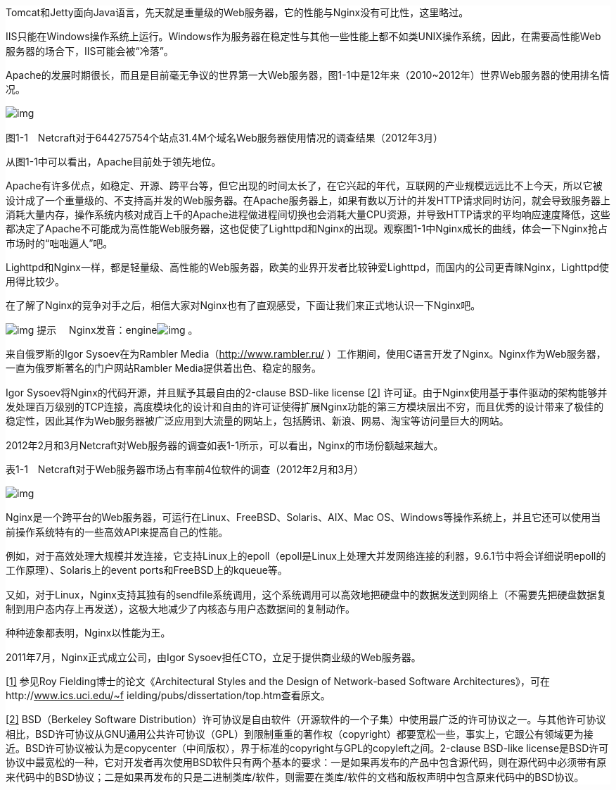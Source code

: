 Tomcat和Jetty面向Java语言，先天就是重量级的Web服务器，它的性能与Nginx没有可比性，这里略过。

IIS只能在Windows操作系统上运行。Windows作为服务器在稳定性与其他一些性能上都不如类UNIX操作系统，因此，在需要高性能Web服务器的场合下，IIS可能会被“冷落”。

Apache的发展时期很长，而且是目前毫无争议的世界第一大Web服务器，图1-1中是12年来（2010~2012年）世界Web服务器的使用排名情况。

![img](00003-1543413641021.jpeg) 

图1-1　Netcraft对于644275754个站点31.4M个域名Web服务器使用情况的调查结果（2012年3月）

从图1-1中可以看出，Apache目前处于领先地位。

Apache有许多优点，如稳定、开源、跨平台等，但它出现的时间太长了，在它兴起的年代，互联网的产业规模远远比不上今天，所以它被设计成了一个重量级的、不支持高并发的Web服务器。在Apache服务器上，如果有数以万计的并发HTTP请求同时访问，就会导致服务器上消耗大量内存，操作系统内核对成百上千的Apache进程做进程间切换也会消耗大量CPU资源，并导致HTTP请求的平均响应速度降低，这些都决定了Apache不可能成为高性能Web服务器，这也促使了Lighttpd和Nginx的出现。观察图1-1中Nginx成长的曲线，体会一下Nginx抢占市场时的“咄咄逼人”吧。

Lighttpd和Nginx一样，都是轻量级、高性能的Web服务器，欧美的业界开发者比较钟爱Lighttpd，而国内的公司更青睐Nginx，Lighttpd使用得比较少。

在了解了Nginx的竞争对手之后，相信大家对Nginx也有了直观感受，下面让我们来正式地认识一下Nginx吧。

![img](00004.jpeg)  提示  　Nginx发音：engine![img](00005.jpeg)  。

来自俄罗斯的Igor Sysoev在为Rambler Media（<http://www.rambler.ru/>  ）工作期间，使用C语言开发了Nginx。Nginx作为Web服务器，一直为俄罗斯著名的门户网站Rambler Media提供着出色、稳定的服务。

Igor Sysoev将Nginx的代码开源，并且赋予其最自由的2-clause BSD-like license [[2\]](file:///C:/Users/yang/Desktop/%E6%96%B0%E5%BB%BA%E6%96%87%E4%BB%B6%E5%A4%B9/n5oo5m_files/text/part0005.html#F0-d0f30165986a4cfc9e41851f7ff627ee)    许可证。由于Nginx使用基于事件驱动的架构能够并发处理百万级别的TCP连接，高度模块化的设计和自由的许可证使得扩展Nginx功能的第三方模块层出不穷，而且优秀的设计带来了极佳的稳定性，因此其作为Web服务器被广泛应用到大流量的网站上，包括腾讯、新浪、网易、淘宝等访问量巨大的网站。

2012年2月和3月Netcraft对Web服务器的调查如表1-1所示，可以看出，Nginx的市场份额越来越大。

表1-1　Netcraft对于Web服务器市场占有率前4位软件的调查（2012年2月和3月）

![img](00006.jpeg) 

Nginx是一个跨平台的Web服务器，可运行在Linux、FreeBSD、Solaris、AIX、Mac OS、Windows等操作系统上，并且它还可以使用当前操作系统特有的一些高效API来提高自己的性能。

例如，对于高效处理大规模并发连接，它支持Linux上的epoll（epoll是Linux上处理大并发网络连接的利器，9.6.1节中将会详细说明epoll的工作原理）、Solaris上的event ports和FreeBSD上的kqueue等。

又如，对于Linux，Nginx支持其独有的sendfile系统调用，这个系统调用可以高效地把硬盘中的数据发送到网络上（不需要先把硬盘数据复制到用户态内存上再发送），这极大地减少了内核态与用户态数据间的复制动作。

种种迹象都表明，Nginx以性能为王。

2011年7月，Nginx正式成立公司，由Igor Sysoev担任CTO，立足于提供商业级的Web服务器。

 [[1\]](file:///C:/Users/yang/Desktop/%E6%96%B0%E5%BB%BA%E6%96%87%E4%BB%B6%E5%A4%B9/n5oo5m_files/text/part0005.html#E4-d0f30165986a4cfc9e41851f7ff627ee)  参见Roy Fielding博士的论文《Architectural Styles and the Design of  Network-based Software Architectures》，可在http://www.ics.uci.edu/~f  ielding/pubs/dissertation/top.htm查看原文。

 [[2\]](file:///C:/Users/yang/Desktop/%E6%96%B0%E5%BB%BA%E6%96%87%E4%BB%B6%E5%A4%B9/n5oo5m_files/text/part0005.html#EK-d0f30165986a4cfc9e41851f7ff627ee)  BSD（Berkeley Software  Distribution）许可协议是自由软件（开源软件的一个子集）中使用最广泛的许可协议之一。与其他许可协议相比，BSD许可协议从GNU通用公共许可协议（GPL）到限制重重的著作权（copyright）都要宽松一些，事实上，它跟公有领域更为接近。BSD许可协议被认为是copycenter（中间版权），界于标准的copyright与GPL的copyleft之间。2-clause  BSD-like  license是BSD许可协议中最宽松的一种，它对开发者再次使用BSD软件只有两个基本的要求：一是如果再发布的产品中包含源代码，则在源代码中必须带有原来代码中的BSD协议；二是如果再发布的只是二进制类库/软件，则需要在类库/软件的文档和版权声明中包含原来代码中的BSD协议。
